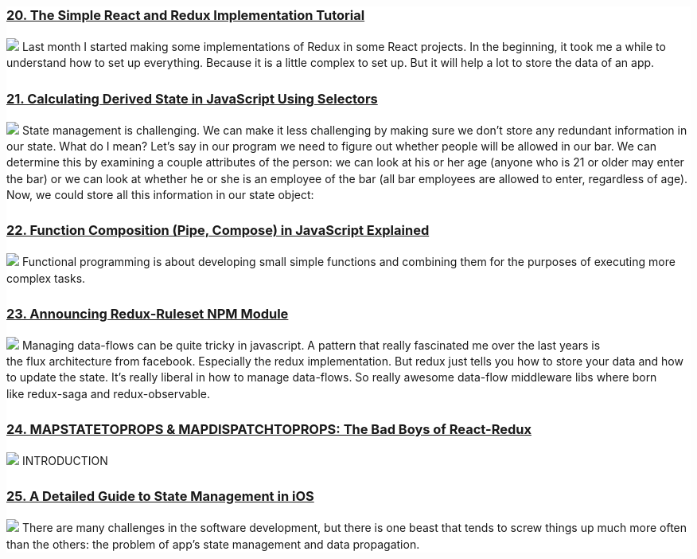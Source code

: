 ### [20. The Simple React and Redux Implementation Tutorial](https://hackernoon.com/the-simple-react-and-redux-implementation-tutorial-wqx3unb)
![](https://firebasestorage.googleapis.com/v0/b/hackernoon-app.appspot.com/o/images%2FLppwspfnqfNlJXernlHBaU4zzgZ2-60133znl.webp?alt=media&token=9e7a0730-15fa-4177-9085-fcdb01aa3bb6)
Last month I started making some implementations of Redux in some React projects. In the beginning, it took me a while to understand how to set up everything. Because it is a little complex to set up. But it will help a lot to store the data of an app.

### [21. Calculating Derived State in JavaScript Using Selectors](https://hackernoon.com/calculating-derived-state-in-javascript-using-selectors-7f6ce06ac247)
![](https://cdn.hackernoon.com/drafts/me1432h7.png)
State management is challenging. We can make it less challenging by making sure we don’t store any redundant information in our state. What do I mean? Let’s say in our program we need to figure out whether people will be allowed in our bar. We can determine this by examining a couple attributes of the person: we can look at his or her age (anyone who is 21 or older may enter the bar) or we can look at whether he or she is an employee of the bar (all bar employees are allowed to enter, regardless of age). Now, we could store all this information in our state object:

### [22. Function Composition (Pipe, Compose) in JavaScript Explained ](https://hackernoon.com/function-composition-pipe-compose-in-javascript-explained)
![](https://cdn.hackernoon.com/images/Gp8uHyvp6hehmnC1gXMD6uAheaF2-go02g17.jpeg)
Functional programming is about developing small simple functions and combining them for the purposes of executing more complex tasks.

### [23. Announcing Redux-Ruleset NPM Module](https://hackernoon.com/announcing-redux-ruleset-zkq365m)
![](https://cdn.hackernoon.com/images/1rp32sl.jpg)
Managing data-flows can be quite tricky in javascript. A pattern that really fascinated me over the last years is the flux architecture from facebook. Especially the redux implementation. But redux just tells you how to store your data and how to update the state. It’s really liberal in how to manage data-flows. So really awesome data-flow middleware libs where born like redux-saga and redux-observable.

### [24. MAPSTATETOPROPS & MAPDISPATCHTOPROPS: The Bad Boys of React-Redux](https://hackernoon.com/mapstatetoprops-and-mapdispatchtoprops-the-bad-boys-of-react-redux-46ig37i3)
![](https://cdn.hackernoon.com/images/lz1cf2chf.jpg)
INTRODUCTION

### [25. A Detailed Guide to State Management in iOS](https://hackernoon.com/the-comprehensive-guide-to-the-state-management-in-ios-d6w30to)
![](https://cdn.hackernoon.com/drafts/zan30dy.png)
There are many challenges in the software development, but there is one beast that tends to screw things up much more often than the others: the problem of app’s state management and data propagation.
